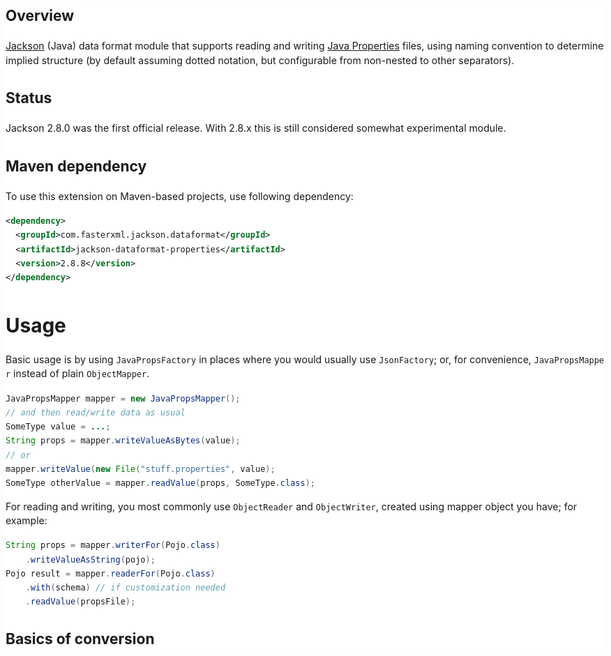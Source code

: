 ## Overview

[Jackson](../../../../jackson) (Java) data format module that supports reading and writing 
[Java Properties](https://en.wikipedia.org/wiki/.properties) files,
using naming convention to determine implied structure (by default
assuming dotted notation, but configurable from non-nested to other separators).

## Status

Jackson 2.8.0 was the first official release. With 2.8.x this is still considered somewhat
experimental module.

## Maven dependency

To use this extension on Maven-based projects, use following dependency:

```xml
<dependency>
  <groupId>com.fasterxml.jackson.dataformat</groupId>
  <artifactId>jackson-dataformat-properties</artifactId>
  <version>2.8.8</version>
</dependency>
```

# Usage

Basic usage is by using `JavaPropsFactory` in places where you would usually use `JsonFactory`;
or, for convenience, `JavaPropsMapper` instead of plain `ObjectMapper`.

```java
JavaPropsMapper mapper = new JavaPropsMapper();
// and then read/write data as usual
SomeType value = ...;
String props = mapper.writeValueAsBytes(value);
// or
mapper.writeValue(new File("stuff.properties", value);
SomeType otherValue = mapper.readValue(props, SomeType.class);
```

For reading and writing, you most commonly use `ObjectReader` and `ObjectWriter`,
created using mapper object you have; for example:

```java
String props = mapper.writerFor(Pojo.class)
    .writeValueAsString(pojo);
Pojo result = mapper.readerFor(Pojo.class)
    .with(schema) // if customization needed
    .readValue(propsFile);
```

## Basics of conversion
